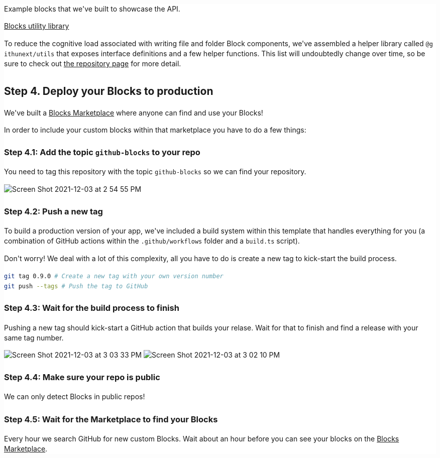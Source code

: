 Example blocks that we've built to showcase the API.

[Blocks utility library](https://github.com/githubnext/utils)

To reduce the cognitive load associated with writing file and folder Block components, we've assembled a helper library called `@githunext/utils` that exposes interface definitions and a few helper functions. This list will undoubtedly change over time, so be sure to check out [the repository page](https://github.com/githubnext/utils) for more detail.

## Step 4. Deploy your Blocks to production

We've built a [Blocks Marketplace](https://next-devex-blocks-marketplace.azurewebsites.net/) where anyone can find and use your Blocks!

In order to include your custom blocks within that marketplace you have to do a few things:

### Step 4.1: Add the topic `github-blocks` to your repo

You need to tag this repository with the topic `github-blocks` so we can find your repository.

<img width="323" alt="Screen Shot 2021-12-03 at 2 54 55 PM" src="https://user-images.githubusercontent.com/8978670/144665902-63543c98-2486-4e13-9c54-f1d4bc6544a4.png" />

### Step 4.2: Push a new tag

To build a production version of your app, we've included a build system within this template that handles everything for you (a combination of GitHub actions within the `.github/workflows` folder and a `build.ts` script).

Don't worry! We deal with a lot of this complexity, all you have to do is create a new tag to kick-start the build process.

```bash
git tag 0.9.0 # Create a new tag with your own version number
git push --tags # Push the tag to GitHub
```

### Step 4.3: Wait for the build process to finish

Pushing a new tag should kick-start a GitHub action that builds your relase. Wait for that to finish and find a release with your same tag number.

<img width="1097" alt="Screen Shot 2021-12-03 at 3 03 33 PM" src="https://user-images.githubusercontent.com/8978670/144665796-cb1ff450-c872-47c5-90b3-f74aea10286b.png" />

<img width="152" alt="Screen Shot 2021-12-03 at 3 02 10 PM" src="https://user-images.githubusercontent.com/8978670/144665673-431e28f9-9e9d-43b3-87f8-1e5d98bed92c.png" />

### Step 4.4: Make sure your repo is public

We can only detect Blocks in public repos!

### Step 4.5: Wait for the Marketplace to find your Blocks

Every hour we search GitHub for new custom Blocks. Wait about an hour before you can see your blocks on the [Blocks Marketplace](https://next-devex-blocks-marketplace.azurewebsites.net/).
